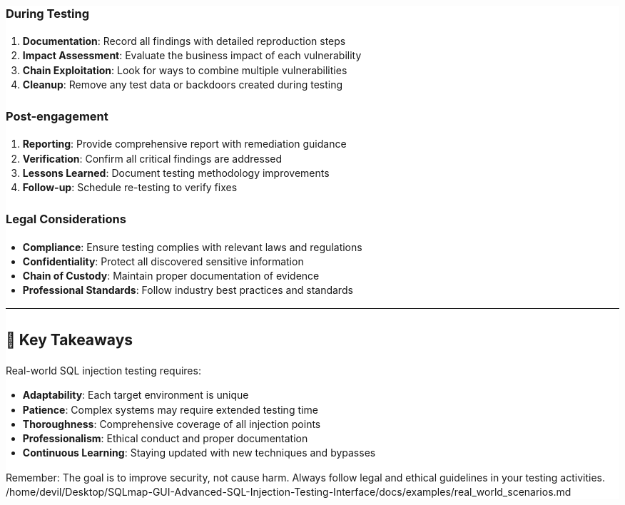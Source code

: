 ### During Testing
1. **Documentation**: Record all findings with detailed reproduction steps
2. **Impact Assessment**: Evaluate the business impact of each vulnerability
3. **Chain Exploitation**: Look for ways to combine multiple vulnerabilities
4. **Cleanup**: Remove any test data or backdoors created during testing

### Post-engagement
1. **Reporting**: Provide comprehensive report with remediation guidance
2. **Verification**: Confirm all critical findings are addressed
3. **Lessons Learned**: Document testing methodology improvements
4. **Follow-up**: Schedule re-testing to verify fixes

### Legal Considerations
- **Compliance**: Ensure testing complies with relevant laws and regulations
- **Confidentiality**: Protect all discovered sensitive information
- **Chain of Custody**: Maintain proper documentation of evidence
- **Professional Standards**: Follow industry best practices and standards

---

## 🎯 Key Takeaways

Real-world SQL injection testing requires:
- **Adaptability**: Each target environment is unique
- **Patience**: Complex systems may require extended testing time
- **Thoroughness**: Comprehensive coverage of all injection points
- **Professionalism**: Ethical conduct and proper documentation
- **Continuous Learning**: Staying updated with new techniques and bypasses

Remember: The goal is to improve security, not cause harm. Always follow legal and ethical guidelines in your testing activities.</content>
<parameter name="filePath">/home/devil/Desktop/SQLmap-GUI-Advanced-SQL-Injection-Testing-Interface/docs/examples/real_world_scenarios.md
